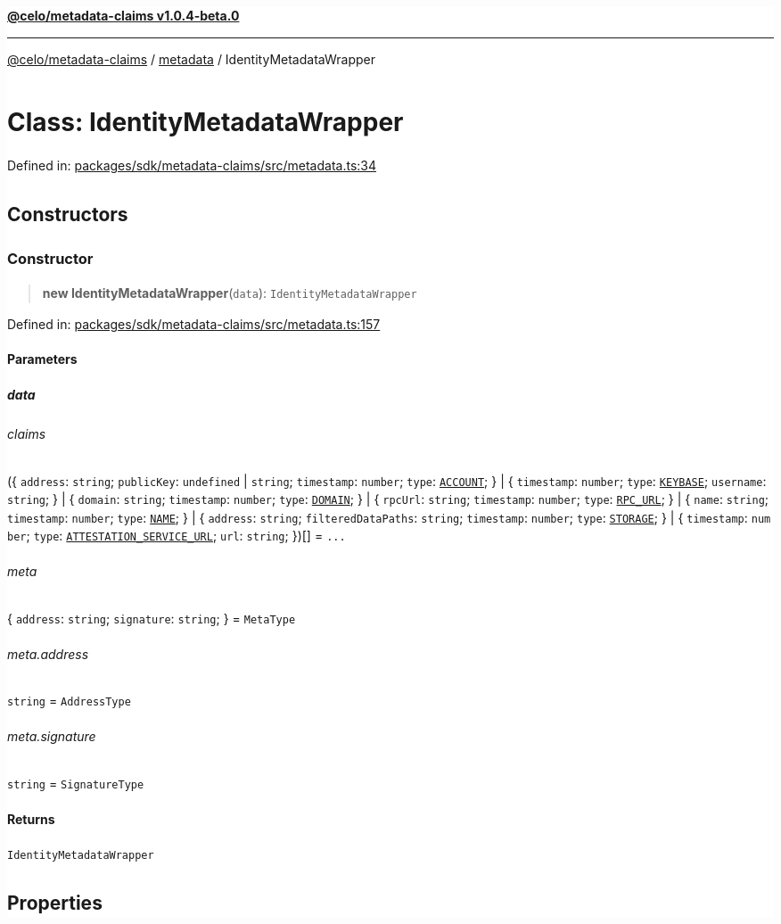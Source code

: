 [**@celo/metadata-claims v1.0.4-beta.0**](../../README.md)

***

[@celo/metadata-claims](../../README.md) / [metadata](../README.md) / IdentityMetadataWrapper

# Class: IdentityMetadataWrapper

Defined in: [packages/sdk/metadata-claims/src/metadata.ts:34](https://github.com/celo-org/developer-tooling/blob/master/packages/sdk/metadata-claims/src/metadata.ts#L34)

## Constructors

### Constructor

> **new IdentityMetadataWrapper**(`data`): `IdentityMetadataWrapper`

Defined in: [packages/sdk/metadata-claims/src/metadata.ts:157](https://github.com/celo-org/developer-tooling/blob/master/packages/sdk/metadata-claims/src/metadata.ts#L157)

#### Parameters

##### data

###### claims

(\{ `address`: `string`; `publicKey`: `undefined` \| `string`; `timestamp`: `number`; `type`: [`ACCOUNT`](../../types/enumerations/ClaimTypes.md#account); \} \| \{ `timestamp`: `number`; `type`: [`KEYBASE`](../../types/enumerations/ClaimTypes.md#keybase); `username`: `string`; \} \| \{ `domain`: `string`; `timestamp`: `number`; `type`: [`DOMAIN`](../../types/enumerations/ClaimTypes.md#domain); \} \| \{ `rpcUrl`: `string`; `timestamp`: `number`; `type`: [`RPC_URL`](../../types/enumerations/ClaimTypes.md#rpc_url); \} \| \{ `name`: `string`; `timestamp`: `number`; `type`: [`NAME`](../../types/enumerations/ClaimTypes.md#name); \} \| \{ `address`: `string`; `filteredDataPaths`: `string`; `timestamp`: `number`; `type`: [`STORAGE`](../../types/enumerations/ClaimTypes.md#storage); \} \| \{ `timestamp`: `number`; `type`: [`ATTESTATION_SERVICE_URL`](../../types/enumerations/ClaimTypes.md#attestation_service_url); `url`: `string`; \})[] = `...`

###### meta

\{ `address`: `string`; `signature`: `string`; \} = `MetaType`

###### meta.address

`string` = `AddressType`

###### meta.signature

`string` = `SignatureType`

#### Returns

`IdentityMetadataWrapper`

## Properties

